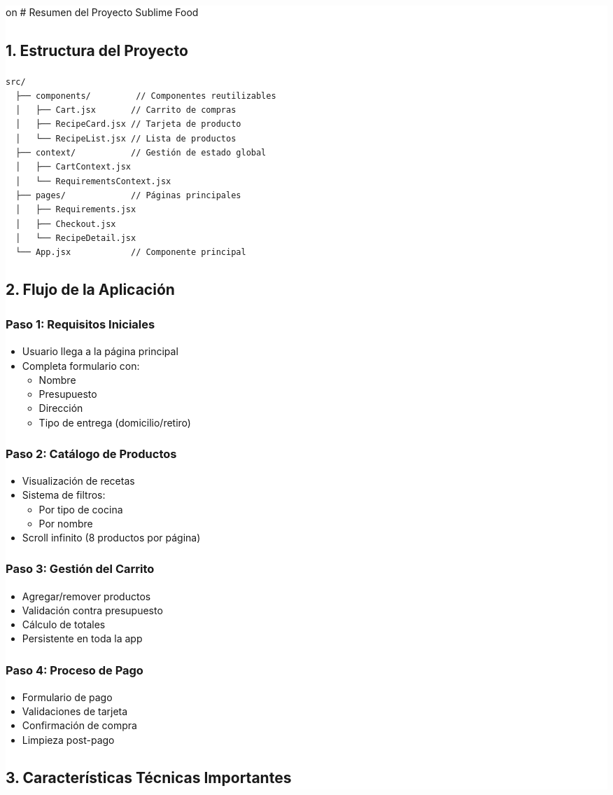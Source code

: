 on # Resumen del Proyecto Sublime Food

## 1. Estructura del Proyecto
```
src/
  ├── components/         // Componentes reutilizables
  │   ├── Cart.jsx       // Carrito de compras
  │   ├── RecipeCard.jsx // Tarjeta de producto
  │   └── RecipeList.jsx // Lista de productos
  ├── context/           // Gestión de estado global
  │   ├── CartContext.jsx
  │   └── RequirementsContext.jsx
  ├── pages/             // Páginas principales
  │   ├── Requirements.jsx
  │   ├── Checkout.jsx
  │   └── RecipeDetail.jsx
  └── App.jsx            // Componente principal
```

## 2. Flujo de la Aplicación

### Paso 1: Requisitos Iniciales
- Usuario llega a la página principal
- Completa formulario con:
  - Nombre
  - Presupuesto
  - Dirección
  - Tipo de entrega (domicilio/retiro)

### Paso 2: Catálogo de Productos
- Visualización de recetas
- Sistema de filtros:
  - Por tipo de cocina
  - Por nombre
- Scroll infinito (8 productos por página)

### Paso 3: Gestión del Carrito
- Agregar/remover productos
- Validación contra presupuesto
- Cálculo de totales
- Persistente en toda la app

### Paso 4: Proceso de Pago
- Formulario de pago
- Validaciones de tarjeta
- Confirmación de compra
- Limpieza post-pago

## 3. Características Técnicas Importantes
